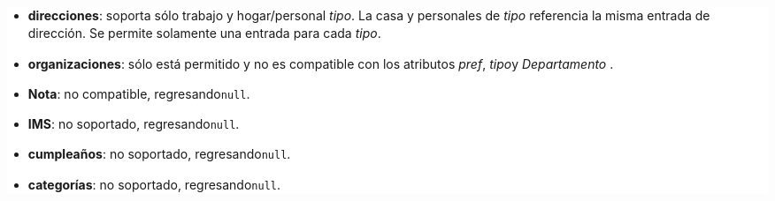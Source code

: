 *   **direcciones**: soporta sólo trabajo y hogar/personal *tipo*. La casa y personales de *tipo* referencia la misma entrada de dirección. Se permite solamente una entrada para cada *tipo*.

*   **organizaciones**: sólo está permitido y no es compatible con los atributos *pref*, *tipo*y *Departamento* .

*   **Nota**: no compatible, regresando`null`.

*   **IMS**: no soportado, regresando`null`.

*   **cumpleaños**: no soportado, regresando`null`.

*   **categorías**: no soportado, regresando`null`.